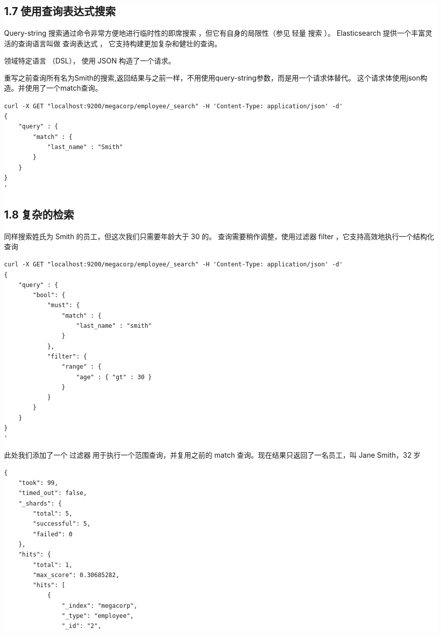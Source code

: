 
## 1.7 使用查询表达式搜索

Query-string 搜索通过命令非常方便地进行临时性的即席搜索 ，但它有自身的局限性（参见 轻量 搜索 ）。
Elasticsearch 提供一个丰富灵活的查询语言叫做 查询表达式 ， 它支持构建更加复杂和健壮的查询。

领域特定语言 （DSL）， 使用 JSON 构造了一个请求。

重写之前查询所有名为Smith的搜索,返回结果与之前一样，不用使用query-string参数，而是用一个请求体替代。
这个请求体使用json构造。并使用了一个match查询。

```
curl -X GET "localhost:9200/megacorp/employee/_search" -H 'Content-Type: application/json' -d'
{
    "query" : {
        "match" : {
            "last_name" : "Smith"
        }
    }
}
'
```

## 1.8 复杂的检索

同样搜索姓氏为 Smith 的员工，但这次我们只需要年龄大于 30 的。
查询需要稍作调整，使用过滤器 filter ，它支持高效地执行一个结构化查询

```
curl -X GET "localhost:9200/megacorp/employee/_search" -H 'Content-Type: application/json' -d'
{
    "query" : {
        "bool": {
            "must": {
                "match" : {
                    "last_name" : "smith" 
                }
            },
            "filter": {
                "range" : {
                    "age" : { "gt" : 30 } 
                }
            }
        }
    }
}
'
```
此处我们添加了一个 过滤器 用于执行一个范围查询，并复用之前的 match 查询。现在结果只返回了一名员工，叫 Jane Smith，32 岁
```
{
    "took": 99,
    "timed_out": false,
    "_shards": {
        "total": 5,
        "successful": 5,
        "failed": 0
    },
    "hits": {
        "total": 1,
        "max_score": 0.30685282,
        "hits": [
            {
                "_index": "megacorp",
                "_type": "employee",
                "_id": "2",
```